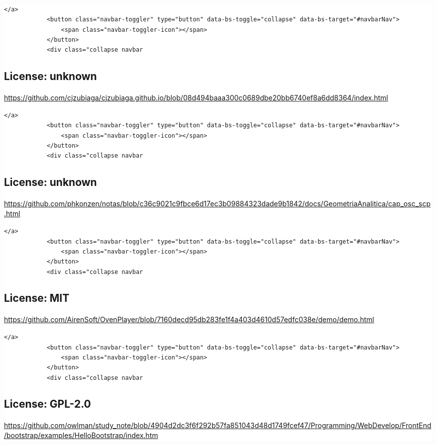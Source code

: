 ```
</a>
            <button class="navbar-toggler" type="button" data-bs-toggle="collapse" data-bs-target="#navbarNav">
                <span class="navbar-toggler-icon"></span>
            </button>
            <div class="collapse navbar
```


## License: unknown
https://github.com/cjzubiaga/cjzubiaga.github.io/blob/08d494baaa300c0689dbe20bb6740ef8a6dd8364/index.html

```
</a>
            <button class="navbar-toggler" type="button" data-bs-toggle="collapse" data-bs-target="#navbarNav">
                <span class="navbar-toggler-icon"></span>
            </button>
            <div class="collapse navbar
```


## License: unknown
https://github.com/phkonzen/notas/blob/c36c9021c9fbce6d17ec3b09884323dade9b1842/docs/GeometriaAnalitica/cap_osc_scp.html

```
</a>
            <button class="navbar-toggler" type="button" data-bs-toggle="collapse" data-bs-target="#navbarNav">
                <span class="navbar-toggler-icon"></span>
            </button>
            <div class="collapse navbar
```


## License: MIT
https://github.com/AirenSoft/OvenPlayer/blob/7160decd95db283fe1f4a403d4610d57edfc038e/demo/demo.html

```
</a>
            <button class="navbar-toggler" type="button" data-bs-toggle="collapse" data-bs-target="#navbarNav">
                <span class="navbar-toggler-icon"></span>
            </button>
            <div class="collapse navbar
```


## License: GPL-2.0
https://github.com/owlman/study_note/blob/4904d2dc3f6f292b57fa851043d48d1749fcef47/Programming/WebDevelop/FrontEnd/bootstrap/examples/HelloBootstrap/index.htm
